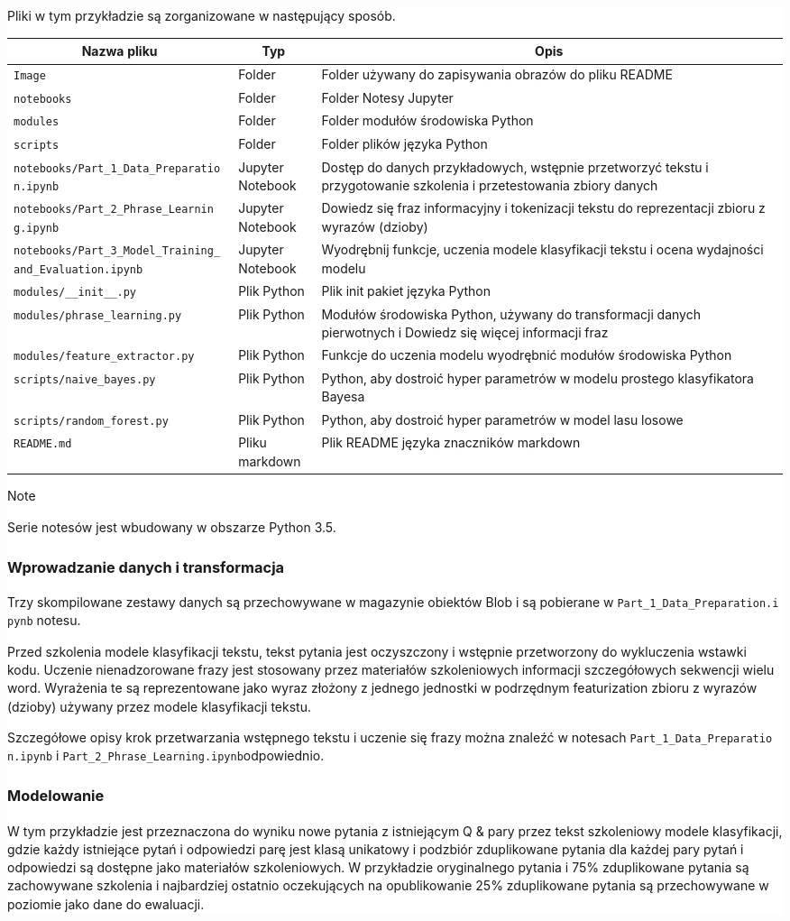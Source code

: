 Pliki w tym przykładzie są zorganizowane w następujący sposób.

| Nazwa pliku | Typ | Opis
| ----------|------------|--------
| `Image` | Folder | Folder używany do zapisywania obrazów do pliku README
| `notebooks` | Folder | Folder Notesy Jupyter
| `modules` | Folder | Folder modułów środowiska Python
| `scripts` | Folder | Folder plików języka Python
| `notebooks/Part_1_Data_Preparation.ipynb` | Jupyter Notebook | Dostęp do danych przykładowych, wstępnie przetworzyć tekstu i przygotowanie szkolenia i przetestowania zbiory danych
| `notebooks/Part_2_Phrase_Learning.ipynb` | Jupyter Notebook | Dowiedz się fraz informacyjny i tokenizacji tekstu do reprezentacji zbioru z wyrazów (dzioby)
| `notebooks/Part_3_Model_Training_and_Evaluation.ipynb` | Jupyter Notebook | Wyodrębnij funkcje, uczenia modele klasyfikacji tekstu i ocena wydajności modelu
| `modules/__init__.py` | Plik Python | Plik init pakiet języka Python
| `modules/phrase_learning.py` | Plik Python | Modułów środowiska Python, używany do transformacji danych pierwotnych i Dowiedz się więcej informacji fraz
| `modules/feature_extractor.py` | Plik Python | Funkcje do uczenia modelu wyodrębnić modułów środowiska Python
| `scripts/naive_bayes.py` | Plik Python | Python, aby dostroić hyper parametrów w modelu prostego klasyfikatora Bayesa
| `scripts/random_forest.py` | Plik Python | Python, aby dostroić hyper parametrów w model lasu losowe
| `README.md` | Pliku markdown | Plik README języka znaczników markdown

> [!NOTE]
> Serie notesów jest wbudowany w obszarze Python 3.5.
> 

### <a name="data-ingestion-and-transformation"></a>Wprowadzanie danych i transformacja

Trzy skompilowane zestawy danych są przechowywane w magazynie obiektów Blob i są pobierane w `Part_1_Data_Preparation.ipynb` notesu.  

Przed szkolenia modele klasyfikacji tekstu, tekst pytania jest oczyszczony i wstępnie przetworzony do wykluczenia wstawki kodu. Uczenie nienadzorowane frazy jest stosowany przez materiałów szkoleniowych informacji szczegółowych sekwencji wielu word. Wyrażenia te są reprezentowane jako wyraz złożony z jednego jednostki w podrzędnym featurization zbioru z wyrazów (dzioby) używany przez modele klasyfikacji tekstu.

Szczegółowe opisy krok przetwarzania wstępnego tekstu i uczenie się frazy można znaleźć w notesach `Part_1_Data_Preparation.ipynb` i `Part_2_Phrase_Learning.ipynb`odpowiednio.

### <a name="modeling"></a>Modelowanie

W tym przykładzie jest przeznaczona do wyniku nowe pytania z istniejącym Q & pary przez tekst szkoleniowy modele klasyfikacji, gdzie każdy istniejące pytań i odpowiedzi parę jest klasą unikatowy i podzbiór zduplikowane pytania dla każdej pary pytań i odpowiedzi są dostępne jako materiałów szkoleniowych. W przykładzie oryginalnego pytania i 75% zduplikowane pytania są zachowywane szkolenia i najbardziej ostatnio oczekujących na opublikowanie 25% zduplikowane pytania są przechowywane w poziomie jako dane do ewaluacji.
